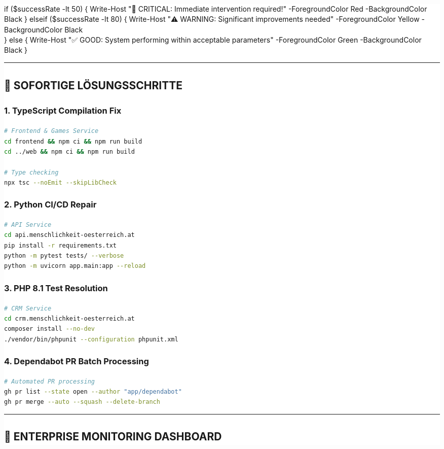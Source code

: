if ($successRate -lt 50) {
    Write-Host "🚨 CRITICAL: Immediate intervention required!" -ForegroundColor Red -BackgroundColor Black
} elseif ($successRate -lt 80) {
    Write-Host "⚠️ WARNING: Significant improvements needed" -ForegroundColor Yellow -BackgroundColor Black  
} else {
    Write-Host "✅ GOOD: System performing within acceptable parameters" -ForegroundColor Green -BackgroundColor Black
}

---

## 🔧 **SOFORTIGE LÖSUNGSSCHRITTE**

### **1. TypeScript Compilation Fix**
```bash
# Frontend & Games Service
cd frontend && npm ci && npm run build
cd ../web && npm ci && npm run build

# Type checking
npx tsc --noEmit --skipLibCheck
```

### **2. Python CI/CD Repair**  
```bash
# API Service
cd api.menschlichkeit-oesterreich.at
pip install -r requirements.txt
python -m pytest tests/ --verbose
python -m uvicorn app.main:app --reload
```

### **3. PHP 8.1 Test Resolution**
```bash
# CRM Service  
cd crm.menschlichkeit-oesterreich.at
composer install --no-dev
./vendor/bin/phpunit --configuration phpunit.xml
```

### **4. Dependabot PR Batch Processing**
```bash
# Automated PR processing
gh pr list --state open --author "app/dependabot"
gh pr merge --auto --squash --delete-branch
```

---

## 🎯 **ENTERPRISE MONITORING DASHBOARD**
